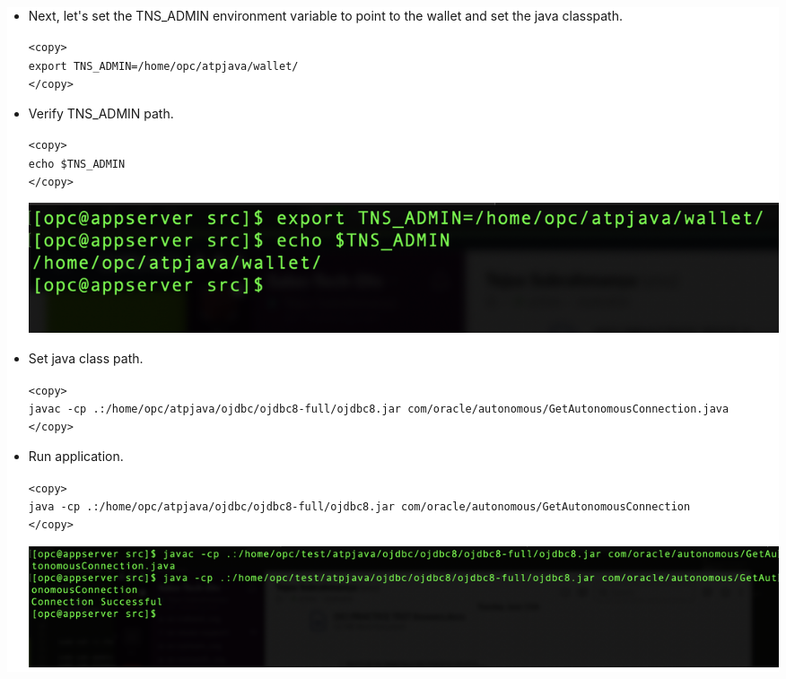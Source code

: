 
- Next, let's set the TNS_ADMIN environment variable to point to the wallet and set the java classpath.

    ```
    <copy>
    export TNS_ADMIN=/home/opc/atpjava/wallet/
    </copy>
    ```

- Verify TNS_ADMIN path.

    ```
    <copy>
    echo $TNS_ADMIN
    </copy>
    ```
    ![](./images/atpd8.png " ")


- Set java class path.

    ```
    <copy>
    javac -cp .:/home/opc/atpjava/ojdbc/ojdbc8-full/ojdbc8.jar com/oracle/autonomous/GetAutonomousConnection.java
    </copy>
    ```

- Run application.

    ```
    <copy>
    java -cp .:/home/opc/atpjava/ojdbc/ojdbc8-full/ojdbc8.jar com/oracle/autonomous/GetAutonomousConnection
    </copy>
    ```

    ![](./images/atpd9.png " ")
